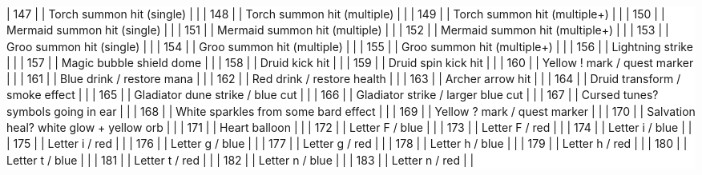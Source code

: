 |       147 |      | Torch summon hit (single)                     |       |
|       148 |      | Torch summon hit (multiple)                   |       |
|       149 |      | Torch summon hit (multiple+)                  |       |
|       150 |      | Mermaid summon hit (single)                   |       |
|       151 |      | Mermaid summon hit (multiple)                 |       |
|       152 |      | Mermaid summon hit (multiple+)                |       |
|       153 |      | Groo summon hit (single)                      |       |
|       154 |      | Groo summon hit (multiple)                    |       |
|       155 |      | Groo summon hit (multiple+)                   |       |
|       156 |      | Lightning strike                              |       |
|       157 |      | Magic bubble shield dome                      |       |
|       158 |      | Druid kick hit                                |       |
|       159 |      | Druid spin kick hit                           |       |
|       160 |      | Yellow ! mark / quest marker                  |       |
|       161 |      | Blue drink / restore mana                     |       |
|       162 |      | Red drink / restore health                    |       |
|       163 |      | Archer arrow hit                              |       |
|       164 |      | Druid transform / smoke effect                |       |
|       165 |      | Gladiator dune strike / blue cut              |       |
|       166 |      | Gladiator strike / larger blue cut            |       |
|       167 |      | Cursed tunes? symbols going in ear            |       |
|       168 |      | White sparkles from some bard effect          |       |
|       169 |      | Yellow ? mark / quest marker                  |       |
|       170 |      | Salvation heal? white glow + yellow orb       |       |
|       171 |      | Heart balloon                                 |       |
|       172 |      | Letter F / blue                               |       |
|       173 |      | Letter F / red                                |       |
|       174 |      | Letter i / blue                               |       |
|       175 |      | Letter i / red                                |       |
|       176 |      | Letter g / blue                               |       |
|       177 |      | Letter g / red                                |       |
|       178 |      | Letter h / blue                               |       |
|       179 |      | Letter h / red                                |       |
|       180 |      | Letter t / blue                               |       |
|       181 |      | Letter t / red                                |       |
|       182 |      | Letter n / blue                               |       |
|       183 |      | Letter n / red                                |       |